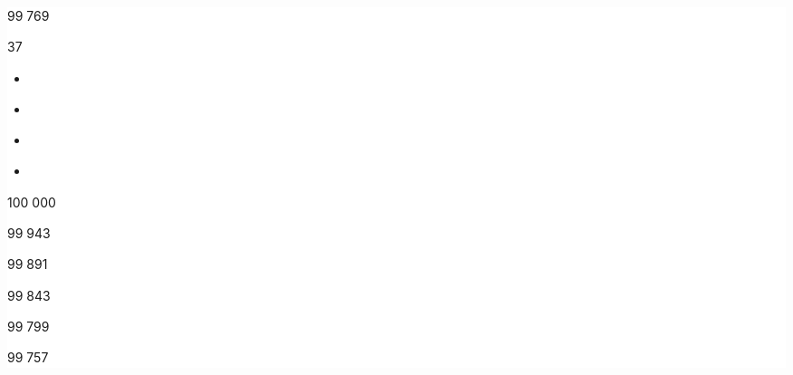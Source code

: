 </td>
      <td width="51">

99 769

</td>
    </tr>
    <tr>
      <td width="51">

37

</td>
      <td width="51">

-

</td>
      <td width="51">

-

</td>
      <td width="51">

-

</td>
      <td width="51">

-

</td>
      <td width="51">

100 000

</td>
      <td width="51">

99 943

</td>
      <td width="51">

99 891

</td>
      <td width="51">

99 843

</td>
      <td width="51">

99 799

</td>
      <td width="51">

99 757
